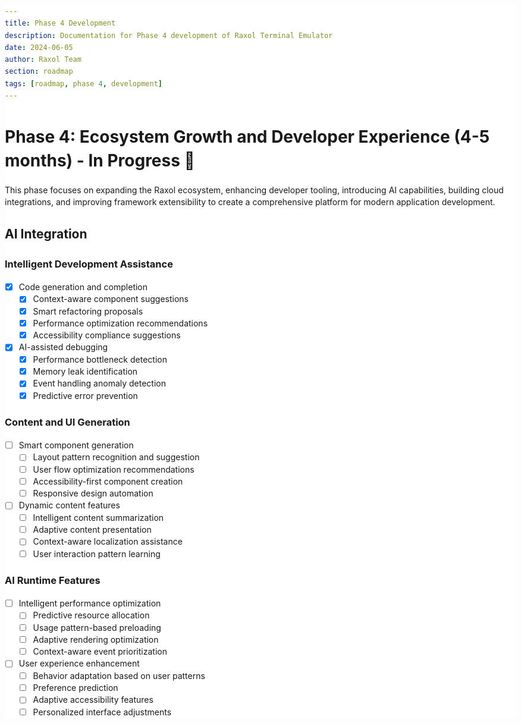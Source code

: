 ```yaml
---
title: Phase 4 Development
description: Documentation for Phase 4 development of Raxol Terminal Emulator
date: 2024-06-05
author: Raxol Team
section: roadmap
tags: [roadmap, phase 4, development]
---
```


# Phase 4: Ecosystem Growth and Developer Experience (4-5 months) - In Progress 🚧

This phase focuses on expanding the Raxol ecosystem, enhancing developer tooling, introducing AI capabilities, building cloud integrations, and improving framework extensibility to create a comprehensive platform for modern application development.

## AI Integration

### Intelligent Development Assistance

- [x] Code generation and completion
  - [x] Context-aware component suggestions
  - [x] Smart refactoring proposals
  - [x] Performance optimization recommendations
  - [x] Accessibility compliance suggestions
- [x] AI-assisted debugging
  - [x] Performance bottleneck detection
  - [x] Memory leak identification
  - [x] Event handling anomaly detection
  - [x] Predictive error prevention

### Content and UI Generation

- [ ] Smart component generation
  - [ ] Layout pattern recognition and suggestion
  - [ ] User flow optimization recommendations
  - [ ] Accessibility-first component creation
  - [ ] Responsive design automation
- [ ] Dynamic content features
  - [ ] Intelligent content summarization
  - [ ] Adaptive content presentation
  - [ ] Context-aware localization assistance
  - [ ] User interaction pattern learning

### AI Runtime Features

- [ ] Intelligent performance optimization
  - [ ] Predictive resource allocation
  - [ ] Usage pattern-based preloading
  - [ ] Adaptive rendering optimization
  - [ ] Context-aware event prioritization
- [ ] User experience enhancement
  - [ ] Behavior adaptation based on user patterns
  - [ ] Preference prediction
  - [ ] Adaptive accessibility features
  - [ ] Personalized interface adjustments
